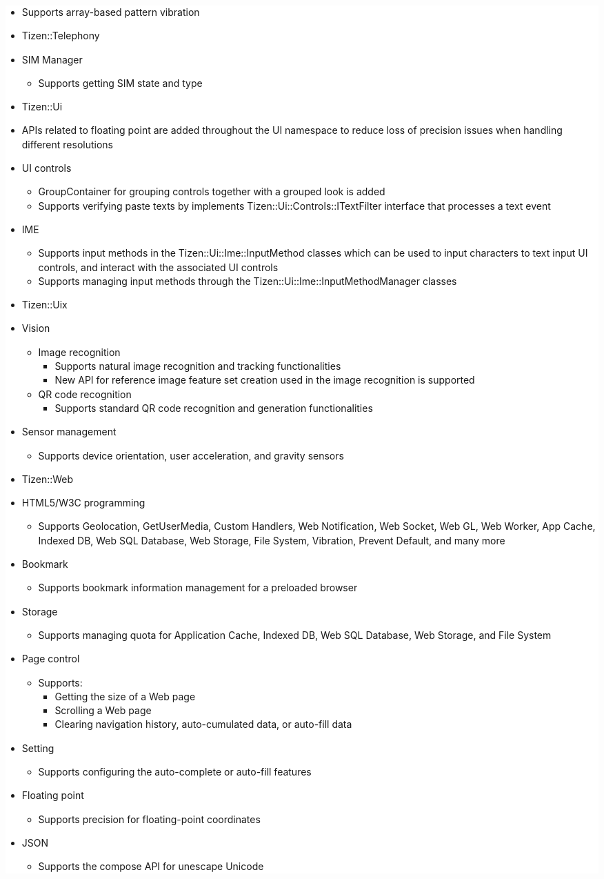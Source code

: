   - Supports array-based pattern vibration


- Tizen::Telephony


- SIM Manager
  - Supports getting SIM state and type


- Tizen::Ui


- APIs related to floating point are added throughout the UI namespace to reduce loss of precision issues when handling different resolutions
- UI controls
  - GroupContainer for grouping controls together with a grouped look is added
  - Supports verifying paste texts by implements Tizen::Ui::Controls::ITextFilter interface that processes a text event
- IME
  - Supports input methods in the Tizen::Ui::Ime::InputMethod classes which can be used to input characters to text input UI controls, and interact with the associated UI controls
  - Supports managing input methods through the Tizen::Ui::Ime::InputMethodManager classes


- Tizen::Uix


- Vision
  - Image recognition
    - Supports natural image recognition and tracking functionalities
    - New API for reference image feature set creation used in the image recognition is supported
  - QR code recognition
    - Supports standard QR code recognition and generation functionalities
- Sensor management
  - Supports device orientation, user acceleration, and gravity sensors


- Tizen::Web


- HTML5/W3C programming
  - Supports Geolocation, GetUserMedia, Custom Handlers, Web Notification, Web Socket, Web GL, Web Worker, App Cache, Indexed DB, Web SQL Database, Web Storage, File System, Vibration, Prevent Default, and many more
- Bookmark
  - Supports bookmark information management for a preloaded browser
- Storage
  - Supports managing quota for Application Cache, Indexed DB, Web SQL Database, Web Storage, and File System
- Page control
  - Supports:
    - Getting the size of a Web page
    - Scrolling a Web page
    - Clearing navigation history, auto-cumulated data, or auto-fill data
- Setting
  - Supports configuring the auto-complete or auto-fill features
- Floating point
  - Supports precision for floating-point coordinates
- JSON
  - Supports the compose API for unescape Unicode
